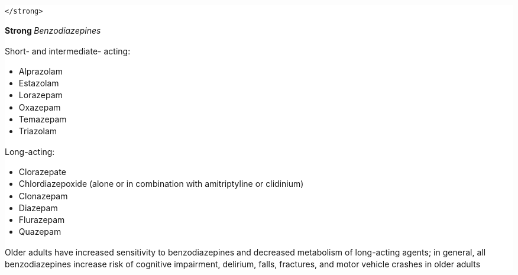     </strong>
   </td>
   <td valign="top">
    <strong>
     Strong
    </strong>
   </td>
  </tr>
  <tr>
   <td valign="top">
    <em>
     Benzodiazepines
    </em>
    <p>
     Short- and intermediate- acting:
    </p>
    <ul style="list-style-type: disc;">
     <li>
      Alprazolam
     </li>
     <li>
      Estazolam
     </li>
     <li>
      Lorazepam
     </li>
     <li>
      Oxazepam
     </li>
     <li>
      Temazepam
     </li>
     <li>
      Triazolam
     </li>
    </ul>
    <p>
     Long-acting:
    </p>
    <ul style="list-style-type: disc;">
     <li>
      Clorazepate
     </li>
     <li>
      Chlordiazepoxide (alone or in combination with amitriptyline or clidinium)
     </li>
     <li>
      Clonazepam
     </li>
     <li>
      Diazepam
     </li>
     <li>
      Flurazepam
     </li>
     <li>
      Quazepam
     </li>
    </ul>
   </td>
   <td valign="top">
    Older adults have increased sensitivity to benzodiazepines and decreased metabolism of long-acting agents; in general, all benzodiazepines increase risk of cognitive impairment, delirium, falls, fractures, and motor vehicle crashes in older adults